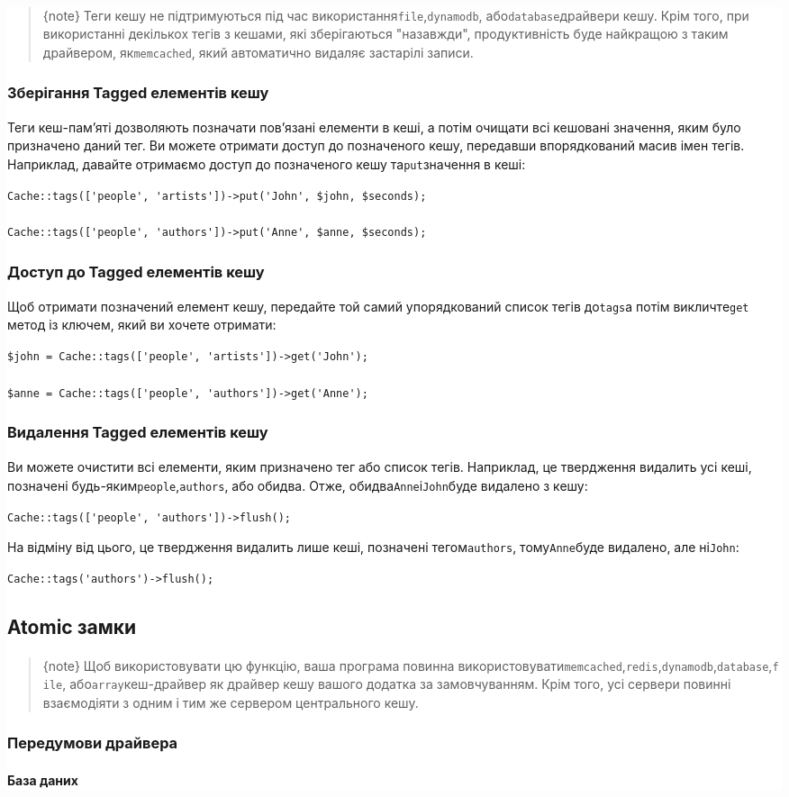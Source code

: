 > {note} Теги кешу не підтримуються під час використання`file`,`dynamodb`, або`database`драйвери кешу. Крім того, при використанні декількох тегів з кешами, які зберігаються "назавжди", продуктивність буде найкращою з таким драйвером, як`memcached`, який автоматично видаляє застарілі записи.

<a name="storing-tagged-cache-items"></a>

### Зберігання Tagged елементів кешу

Теги кеш-пам’яті дозволяють позначати пов’язані елементи в кеші, а потім очищати всі кешовані значення, яким було призначено даний тег. Ви можете отримати доступ до позначеного кешу, передавши впорядкований масив імен тегів. Наприклад, давайте отримаємо доступ до позначеного кешу та`put`значення в кеші:

    Cache::tags(['people', 'artists'])->put('John', $john, $seconds);

    Cache::tags(['people', 'authors'])->put('Anne', $anne, $seconds);

<a name="accessing-tagged-cache-items"></a>

### Доступ до Tagged елементів кешу

Щоб отримати позначений елемент кешу, передайте той самий упорядкований список тегів до`tags`а потім викличте`get`метод із ключем, який ви хочете отримати:

    $john = Cache::tags(['people', 'artists'])->get('John');

    $anne = Cache::tags(['people', 'authors'])->get('Anne');

<a name="removing-tagged-cache-items"></a>

### Видалення Tagged елементів кешу

Ви можете очистити всі елементи, яким призначено тег або список тегів. Наприклад, це твердження видалить усі кеші, позначені будь-яким`people`,`authors`, або обидва. Отже, обидва`Anne`і`John`буде видалено з кешу:

    Cache::tags(['people', 'authors'])->flush();

На відміну від цього, це твердження видалить лише кеші, позначені тегом`authors`, тому`Anne`буде видалено, але ні`John`:

    Cache::tags('authors')->flush();

<a name="atomic-locks"></a>

## Atomic замки

> {note} Щоб використовувати цю функцію, ваша програма повинна використовувати`memcached`,`redis`,`dynamodb`,`database`,`file`, або`array`кеш-драйвер як драйвер кешу вашого додатка за замовчуванням. Крім того, усі сервери повинні взаємодіяти з одним і тим же сервером центрального кешу.

<a name="lock-driver-prerequisites"></a>

### Передумови драйвера

<a name="atomic-locks-prerequisites-database"></a>

#### База даних


[comment]: <> (-   [Конфігурація]&#40;#configuration&#41;)
[comment]: <> (    -   [Передумови&#40;Prerequisites&#41; драйвера]&#40;#driver-prerequisites&#41;)
[comment]: <> (-   [Використання кешу]&#40;#cache-usage&#41;)
[comment]: <> (    -   [Отримання екземпляра кешу]&#40;#obtaining-a-cache-instance&#41;)
[comment]: <> (    -   [Отримання елементів із кешу]&#40;#retrieving-items-from-the-cache&#41;)
[comment]: <> (    -   [Зберігання Objects у кеші]&#40;#storing-items-in-the-cache&#41;)
[comment]: <> (    -   [Видалення елементів із кешу]&#40;#removing-items-from-the-cache&#41;)
[comment]: <> (    -   [Помічник кешу]&#40;#the-cache-helper&#41;)
[comment]: <> (-   [Теги кешу]&#40;#cache-tags&#41;)
[comment]: <> (    -   [Зберігання Tagged елементів кешу]&#40;#storing-tagged-cache-items&#41;)
[comment]: <> (    -   [Доступ до Tagged елементів кешу]&#40;#accessing-tagged-cache-items&#41;)
[comment]: <> (    -   [Видалення Tagged елементів кешу]&#40;#removing-tagged-cache-items&#41;)
[comment]: <> (-   [Atomic замки]&#40;#atomic-locks&#41;)
[comment]: <> (    -   [Передумови драйвера]&#40;#lock-driver-prerequisites&#41;)
[comment]: <> (    -   [Управління Locks]&#40;#managing-locks&#41;)
[comment]: <> (    -   [Управління Locks в різних процесах]&#40;#managing-locks-across-processes&#41;)
[comment]: <> (-   [Додавання власних драйверів кешу]&#40;#adding-custom-cache-drivers&#41;)
[comment]: <> (    -   [Написання драйвера]&#40;#writing-the-driver&#41;)
[comment]: <> (    -   [Реєстрація драйвера]&#40;#registering-the-driver&#41;)
[comment]: <> (-   [Події]&#40;#events&#41;)